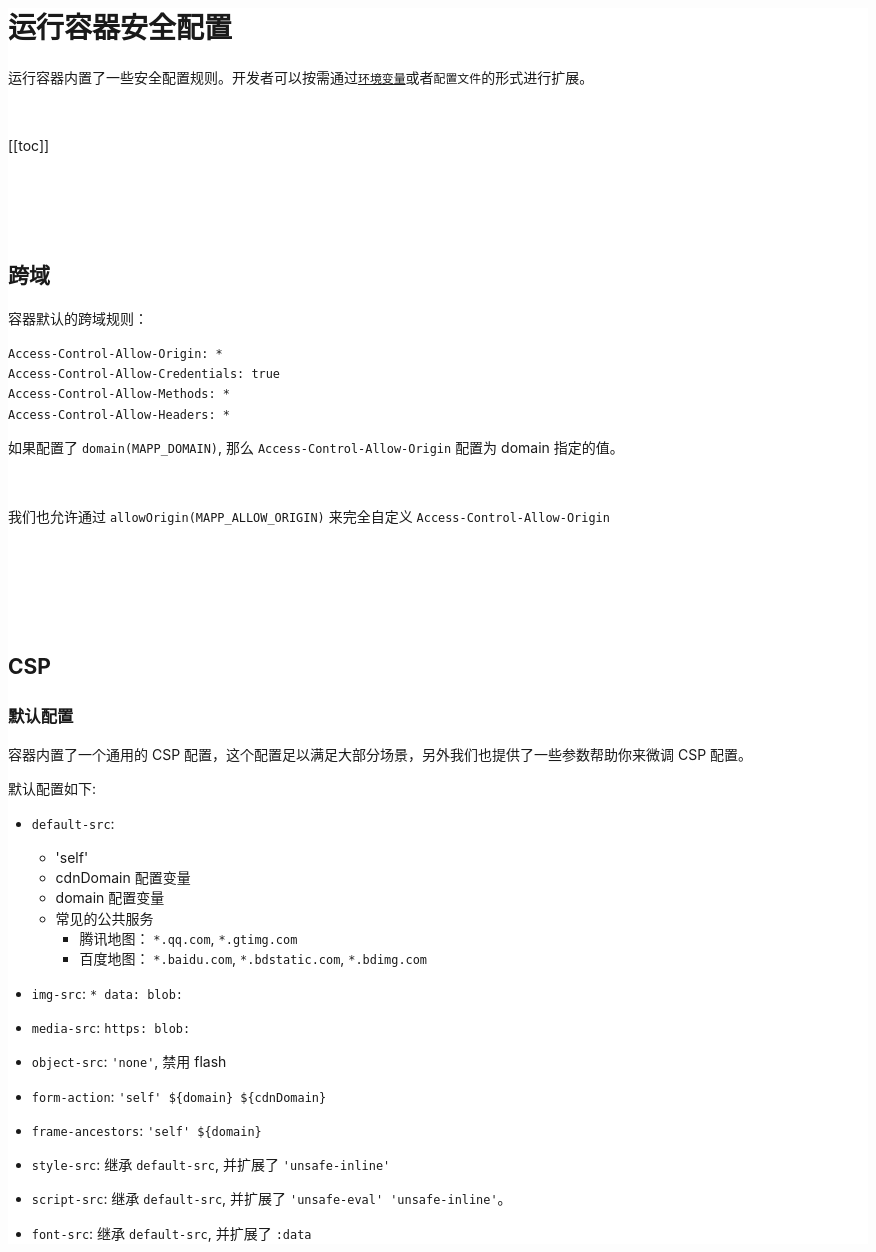 # 运行容器安全配置

运行容器内置了一些安全配置规则。开发者可以按需通过[`环境变量`](./container.md#配置来源)或者`配置文件`的形式进行扩展。

<br>

[[toc]]

<br>
<br>
<br>

## 跨域

容器默认的跨域规则：

```shell
Access-Control-Allow-Origin: *
Access-Control-Allow-Credentials: true
Access-Control-Allow-Methods: *
Access-Control-Allow-Headers: *
```

如果配置了 `domain(MAPP_DOMAIN)`, 那么 `Access-Control-Allow-Origin` 配置为 domain 指定的值。

<br>

我们也允许通过 `allowOrigin(MAPP_ALLOW_ORIGIN)` 来完全自定义 `Access-Control-Allow-Origin`

<br>
<br>
<br>
<br>

## CSP

### 默认配置

容器内置了一个通用的 CSP 配置，这个配置足以满足大部分场景，另外我们也提供了一些参数帮助你来微调 CSP 配置。

默认配置如下:

- `default-src`:

  - 'self'
  - cdnDomain 配置变量
  - domain 配置变量
  - 常见的公共服务
    - 腾讯地图： `*.qq.com`, `*.gtimg.com`
    - 百度地图： `*.baidu.com`, `*.bdstatic.com`, `*.bdimg.com`

- `img-src`: `* data: blob:`
- `media-src`: `https: blob:`
- `object-src`: `'none'`, 禁用 flash
- `form-action`: `'self' ${domain} ${cdnDomain}`
- `frame-ancestors`: `'self' ${domain}`
- `style-src`: 继承 `default-src`, 并扩展了 `'unsafe-inline'`
- `script-src`: 继承 `default-src`, 并扩展了 `'unsafe-eval' 'unsafe-inline'`。
- `font-src`: 继承 `default-src`, 并扩展了 `:data`
